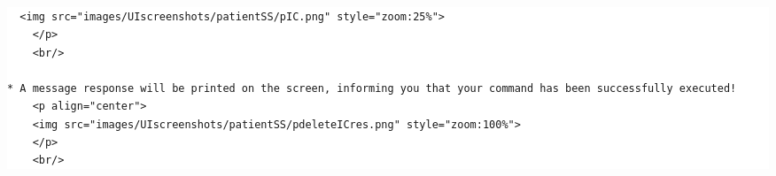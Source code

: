       <img src="images/UIscreenshots/patientSS/pIC.png" style="zoom:25%">
        </p>
        <br/>

    * A message response will be printed on the screen, informing you that your command has been successfully executed!
        <p align="center">
        <img src="images/UIscreenshots/patientSS/pdeleteICres.png" style="zoom:100%">
        </p>
        <br/>
